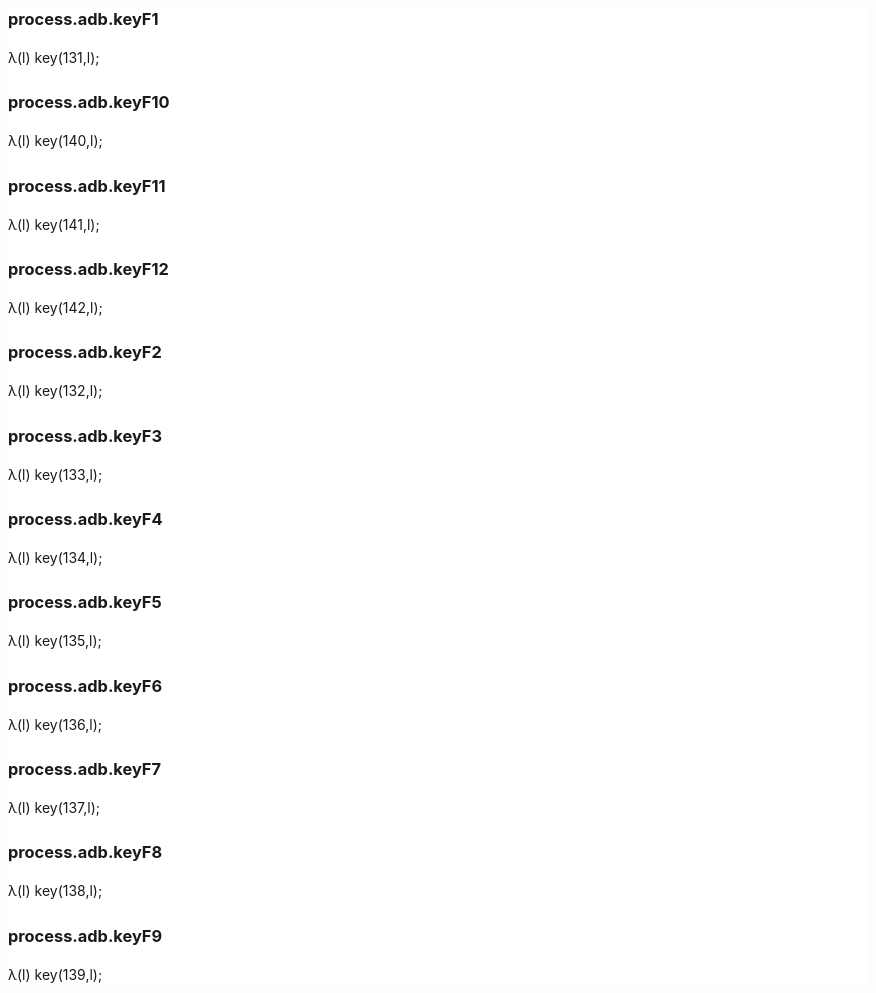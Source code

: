 <a id="process.adb.keyF1"></a>
### process.adb.keyF1 
 λ(l) key(131,l);

<a id="process.adb.keyF10"></a>
### process.adb.keyF10 
 λ(l) key(140,l);

<a id="process.adb.keyF11"></a>
### process.adb.keyF11 
 λ(l) key(141,l);

<a id="process.adb.keyF12"></a>
### process.adb.keyF12 
 λ(l) key(142,l);

<a id="process.adb.keyF2"></a>
### process.adb.keyF2 
 λ(l) key(132,l);

<a id="process.adb.keyF3"></a>
### process.adb.keyF3 
 λ(l) key(133,l);

<a id="process.adb.keyF4"></a>
### process.adb.keyF4 
 λ(l) key(134,l);

<a id="process.adb.keyF5"></a>
### process.adb.keyF5 
 λ(l) key(135,l);

<a id="process.adb.keyF6"></a>
### process.adb.keyF6 
 λ(l) key(136,l);

<a id="process.adb.keyF7"></a>
### process.adb.keyF7 
 λ(l) key(137,l);

<a id="process.adb.keyF8"></a>
### process.adb.keyF8 
 λ(l) key(138,l);

<a id="process.adb.keyF9"></a>
### process.adb.keyF9 
 λ(l) key(139,l);
